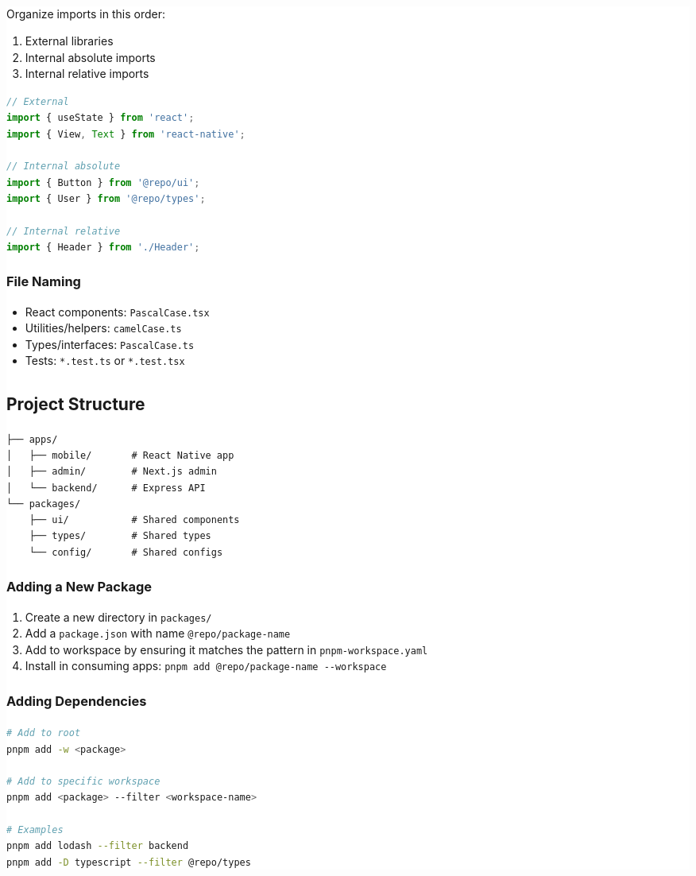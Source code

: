 Organize imports in this order:
1. External libraries
2. Internal absolute imports
3. Internal relative imports

```typescript
// External
import { useState } from 'react';
import { View, Text } from 'react-native';

// Internal absolute
import { Button } from '@repo/ui';
import { User } from '@repo/types';

// Internal relative
import { Header } from './Header';
```

### File Naming

- React components: `PascalCase.tsx`
- Utilities/helpers: `camelCase.ts`
- Types/interfaces: `PascalCase.ts`
- Tests: `*.test.ts` or `*.test.tsx`

## Project Structure

```
├── apps/
│   ├── mobile/       # React Native app
│   ├── admin/        # Next.js admin
│   └── backend/      # Express API
└── packages/
    ├── ui/           # Shared components
    ├── types/        # Shared types
    └── config/       # Shared configs
```

### Adding a New Package

1. Create a new directory in `packages/`
2. Add a `package.json` with name `@repo/package-name`
3. Add to workspace by ensuring it matches the pattern in `pnpm-workspace.yaml`
4. Install in consuming apps: `pnpm add @repo/package-name --workspace`

### Adding Dependencies

```bash
# Add to root
pnpm add -w <package>

# Add to specific workspace
pnpm add <package> --filter <workspace-name>

# Examples
pnpm add lodash --filter backend
pnpm add -D typescript --filter @repo/types
```
